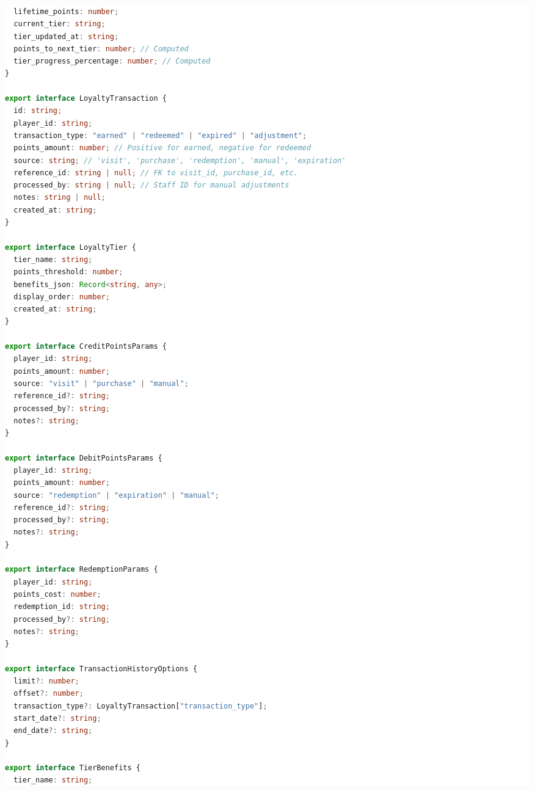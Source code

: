 ```typescript
  lifetime_points: number;
  current_tier: string;
  tier_updated_at: string;
  points_to_next_tier: number; // Computed
  tier_progress_percentage: number; // Computed
}

export interface LoyaltyTransaction {
  id: string;
  player_id: string;
  transaction_type: "earned" | "redeemed" | "expired" | "adjustment";
  points_amount: number; // Positive for earned, negative for redeemed
  source: string; // 'visit', 'purchase', 'redemption', 'manual', 'expiration'
  reference_id: string | null; // FK to visit_id, purchase_id, etc.
  processed_by: string | null; // Staff ID for manual adjustments
  notes: string | null;
  created_at: string;
}

export interface LoyaltyTier {
  tier_name: string;
  points_threshold: number;
  benefits_json: Record<string, any>;
  display_order: number;
  created_at: string;
}

export interface CreditPointsParams {
  player_id: string;
  points_amount: number;
  source: "visit" | "purchase" | "manual";
  reference_id?: string;
  processed_by?: string;
  notes?: string;
}

export interface DebitPointsParams {
  player_id: string;
  points_amount: number;
  source: "redemption" | "expiration" | "manual";
  reference_id?: string;
  processed_by?: string;
  notes?: string;
}

export interface RedemptionParams {
  player_id: string;
  points_cost: number;
  redemption_id: string;
  processed_by?: string;
  notes?: string;
}

export interface TransactionHistoryOptions {
  limit?: number;
  offset?: number;
  transaction_type?: LoyaltyTransaction["transaction_type"];
  start_date?: string;
  end_date?: string;
}

export interface TierBenefits {
  tier_name: string;
```